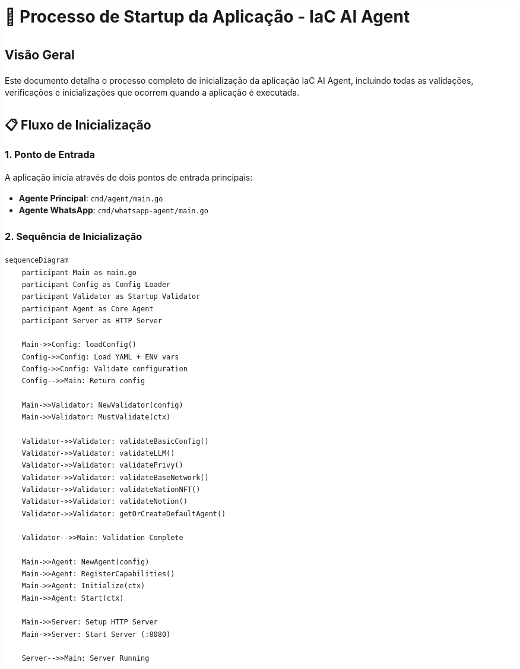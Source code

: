 # 🚀 Processo de Startup da Aplicação - IaC AI Agent

## Visão Geral

Este documento detalha o processo completo de inicialização da aplicação IaC AI Agent, incluindo todas as validações, verificações e inicializações que ocorrem quando a aplicação é executada.

## 📋 Fluxo de Inicialização

### 1. Ponto de Entrada

A aplicação inicia através de dois pontos de entrada principais:

- **Agente Principal**: `cmd/agent/main.go`
- **Agente WhatsApp**: `cmd/whatsapp-agent/main.go`

### 2. Sequência de Inicialização

```mermaid
sequenceDiagram
    participant Main as main.go
    participant Config as Config Loader
    participant Validator as Startup Validator
    participant Agent as Core Agent
    participant Server as HTTP Server
    
    Main->>Config: loadConfig()
    Config->>Config: Load YAML + ENV vars
    Config->>Config: Validate configuration
    Config-->>Main: Return config
    
    Main->>Validator: NewValidator(config)
    Main->>Validator: MustValidate(ctx)
    
    Validator->>Validator: validateBasicConfig()
    Validator->>Validator: validateLLM()
    Validator->>Validator: validatePrivy()
    Validator->>Validator: validateBaseNetwork()
    Validator->>Validator: validateNationNFT()
    Validator->>Validator: validateNotion()
    Validator->>Validator: getOrCreateDefaultAgent()
    
    Validator-->>Main: Validation Complete
    
    Main->>Agent: NewAgent(config)
    Main->>Agent: RegisterCapabilities()
    Main->>Agent: Initialize(ctx)
    Main->>Agent: Start(ctx)
    
    Main->>Server: Setup HTTP Server
    Main->>Server: Start Server (:8080)
    
    Server-->>Main: Server Running
```
